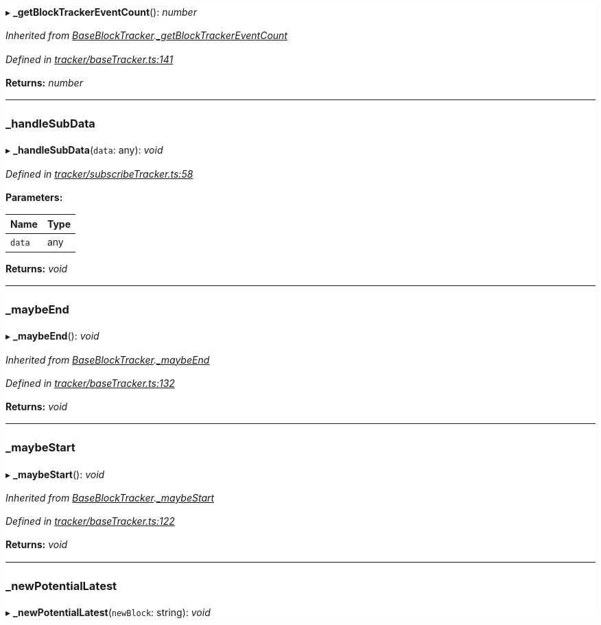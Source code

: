 ▸ **_getBlockTrackerEventCount**(): *number*

*Inherited from [BaseBlockTracker](baseblocktracker.md).[_getBlockTrackerEventCount](baseblocktracker.md#_getblocktrackereventcount)*

*Defined in [tracker/baseTracker.ts:141](https://github.com/FireStack-Lab/Harmony-sdk-core/blob/edb8e7a/packages/harmony-network/src/tracker/baseTracker.ts#L141)*

**Returns:** *number*

___

###  _handleSubData

▸ **_handleSubData**(`data`: any): *void*

*Defined in [tracker/subscribeTracker.ts:58](https://github.com/FireStack-Lab/Harmony-sdk-core/blob/edb8e7a/packages/harmony-network/src/tracker/subscribeTracker.ts#L58)*

**Parameters:**

Name | Type |
------ | ------ |
`data` | any |

**Returns:** *void*

___

###  _maybeEnd

▸ **_maybeEnd**(): *void*

*Inherited from [BaseBlockTracker](baseblocktracker.md).[_maybeEnd](baseblocktracker.md#_maybeend)*

*Defined in [tracker/baseTracker.ts:132](https://github.com/FireStack-Lab/Harmony-sdk-core/blob/edb8e7a/packages/harmony-network/src/tracker/baseTracker.ts#L132)*

**Returns:** *void*

___

###  _maybeStart

▸ **_maybeStart**(): *void*

*Inherited from [BaseBlockTracker](baseblocktracker.md).[_maybeStart](baseblocktracker.md#_maybestart)*

*Defined in [tracker/baseTracker.ts:122](https://github.com/FireStack-Lab/Harmony-sdk-core/blob/edb8e7a/packages/harmony-network/src/tracker/baseTracker.ts#L122)*

**Returns:** *void*

___

###  _newPotentialLatest

▸ **_newPotentialLatest**(`newBlock`: string): *void*
